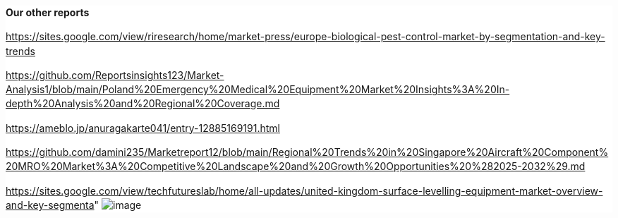 <strong>Our other reports</strong>

<a href=https://sites.google.com/view/riresearch/home/market-press/europe-biological-pest-control-market-by-segmentation-and-key-trends>https://sites.google.com/view/riresearch/home/market-press/europe-biological-pest-control-market-by-segmentation-and-key-trends</a>

<a href=https://github.com/Reportsinsights123/Market-Analysis1/blob/main/Poland%20Emergency%20Medical%20Equipment%20Market%20Insights%3A%20In-depth%20Analysis%20and%20Regional%20Coverage.md>https://github.com/Reportsinsights123/Market-Analysis1/blob/main/Poland%20Emergency%20Medical%20Equipment%20Market%20Insights%3A%20In-depth%20Analysis%20and%20Regional%20Coverage.md</a>

<a href=https://ameblo.jp/anuragakarte041/entry-12885169191.html>https://ameblo.jp/anuragakarte041/entry-12885169191.html</a>

<a href=https://github.com/damini235/Marketreport12/blob/main/Regional%20Trends%20in%20Singapore%20Aircraft%20Component%20MRO%20Market%3A%20Competitive%20Landscape%20and%20Growth%20Opportunities%20%282025-2032%29.md>https://github.com/damini235/Marketreport12/blob/main/Regional%20Trends%20in%20Singapore%20Aircraft%20Component%20MRO%20Market%3A%20Competitive%20Landscape%20and%20Growth%20Opportunities%20%282025-2032%29.md</a>

<a href=https://sites.google.com/view/techfutureslab/home/all-updates/united-kingdom-surface-levelling-equipment-market-overview-and-key-segmenta>https://sites.google.com/view/techfutureslab/home/all-updates/united-kingdom-surface-levelling-equipment-market-overview-and-key-segmenta</a>"
![image](https://github.com/user-attachments/assets/fc03efbc-1998-482f-afa8-d7cef9b7caf2)
